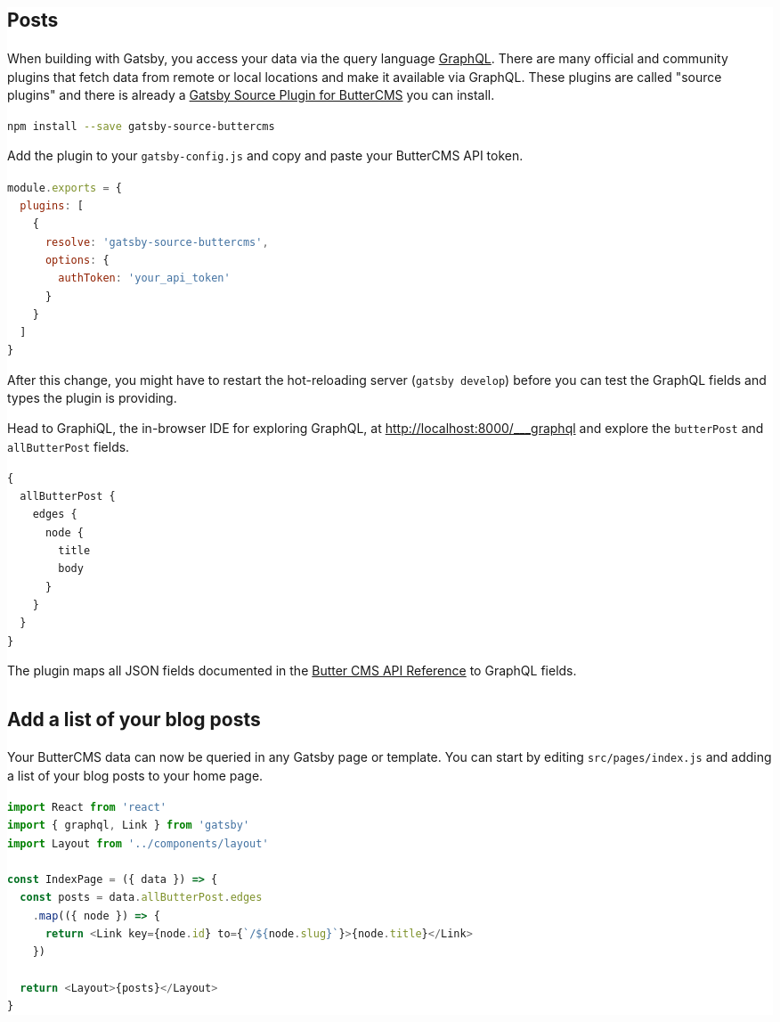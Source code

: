 ## Posts

When building with Gatsby, you access your data via the query language [GraphQL](https://graphql.org/). There are many official and community plugins that fetch data from remote or local locations and make it available via GraphQL. These plugins are called "source plugins" and there is already a [Gatsby Source Plugin for ButterCMS](https://www.gatsbyjs.org/packages/gatsby-source-buttercms/?=buttercms) you can install.

```bash
npm install --save gatsby-source-buttercms
```

Add the plugin to your `gatsby-config.js` and copy and paste your ButterCMS API token.

```js
module.exports = {
  plugins: [
    {
      resolve: 'gatsby-source-buttercms',
      options: {
        authToken: 'your_api_token'
      }
    }
  ]
}
```

After this change, you might have to restart the hot-reloading server (`gatsby develop`) before you can test the GraphQL fields and types the plugin is providing.

Head to GraphiQL, the in-browser IDE for exploring GraphQL, at <http://localhost:8000/___graphql> and explore the `butterPost` and `allButterPost` fields.

```graphql
{
  allButterPost {
    edges {
      node {
        title
        body
      }
    }
  }
}
```

The plugin maps all JSON fields documented in the [Butter CMS API Reference](https://buttercms.com/docs/api/#blog-engine) to GraphQL fields.

## Add a list of your blog posts

Your ButterCMS data can now be queried in any Gatsby page or template. You can start by editing `src/pages/index.js` and adding a list of your blog posts to your home page.

```js
import React from 'react'
import { graphql, Link } from 'gatsby'
import Layout from '../components/layout'

const IndexPage = ({ data }) => {
  const posts = data.allButterPost.edges
    .map(({ node }) => {
      return <Link key={node.id} to={`/${node.slug}`}>{node.title}</Link>
    })

  return <Layout>{posts}</Layout>
}

```